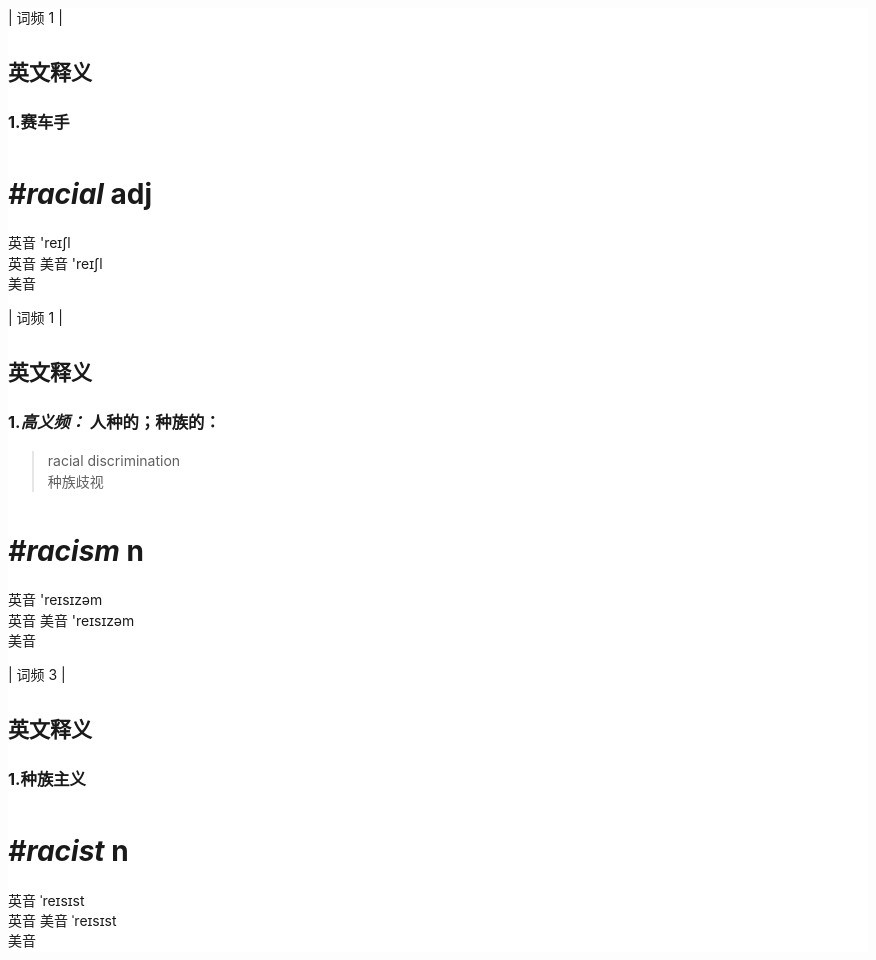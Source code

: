 
| 词频 1 |  

英文释义
---
### 1.**赛车手**  


# ***\#racial*** adj
英音 'reɪʃl  
英音
<audio src="./media/racial-B.aac"></audio>
美音 'reɪʃl  
美音
<audio src="./media/racial.aac"></audio>


| 词频 1 |  

英文释义
---
### 1.*高义频：* **人种的；种族的：**  

 > racial discrimination   
 > 种族歧视    


# ***\#racism*** n
英音 'reɪsɪzəm  
英音
<audio src="./media/racism1.aac"></audio>
美音 'reɪsɪzəm  
美音
<audio src="./media/racism2.aac"></audio>


| 词频 3 |  

英文释义
---
### 1.**种族主义**  


# ***\#racist*** n
英音 ˈreɪsɪst  
英音
<audio src="./media/racist1_AAC.aac"></audio>
美音 ˈreɪsɪst  
美音
<audio src="./media/racist2_AAC.aac"></audio>
